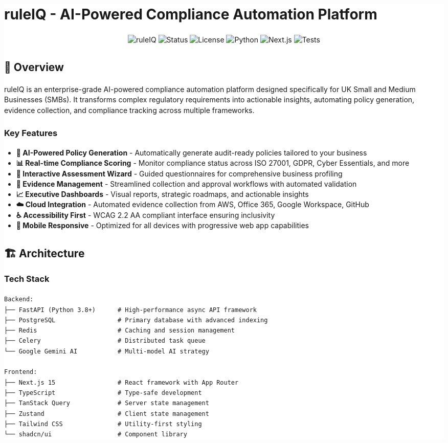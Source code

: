 # ruleIQ - AI-Powered Compliance Automation Platform

<div align="center">

![ruleIQ](https://img.shields.io/badge/ruleIQ-Compliance_Automation-blue)
![Status](https://img.shields.io/badge/Status-98%25_Production_Ready-green)
![License](https://img.shields.io/badge/License-MIT-yellow)
![Python](https://img.shields.io/badge/Python-3.8+-blue)
![Next.js](https://img.shields.io/badge/Next.js-15-black)
![Tests](https://img.shields.io/badge/Tests-671+-brightgreen)

</div>

## 🚀 Overview

ruleIQ is an enterprise-grade AI-powered compliance automation platform designed specifically for UK Small and Medium Businesses (SMBs). It transforms complex regulatory requirements into actionable insights, automating policy generation, evidence collection, and compliance tracking across multiple frameworks.

### Key Features

- **🤖 AI-Powered Policy Generation** - Automatically generate audit-ready policies tailored to your business
- **📊 Real-time Compliance Scoring** - Monitor compliance status across ISO 27001, GDPR, Cyber Essentials, and more
- **🎯 Interactive Assessment Wizard** - Guided questionnaires for comprehensive business profiling
- **📁 Evidence Management** - Streamlined collection and approval workflows with automated validation
- **📈 Executive Dashboards** - Visual reports, strategic roadmaps, and actionable insights
- **☁️ Cloud Integration** - Automated evidence collection from AWS, Office 365, Google Workspace, GitHub
- **♿ Accessibility First** - WCAG 2.2 AA compliant interface ensuring inclusivity
- **📱 Mobile Responsive** - Optimized for all devices with progressive web app capabilities

## 🏗️ Architecture

### Tech Stack

```
Backend:
├── FastAPI (Python 3.8+)      # High-performance async API framework
├── PostgreSQL                 # Primary database with advanced indexing
├── Redis                      # Caching and session management
├── Celery                     # Distributed task queue
└── Google Gemini AI           # Multi-model AI strategy

Frontend:
├── Next.js 15                 # React framework with App Router
├── TypeScript                 # Type-safe development
├── TanStack Query             # Server state management
├── Zustand                    # Client state management
├── Tailwind CSS               # Utility-first styling
└── shadcn/ui                  # Component library
```
